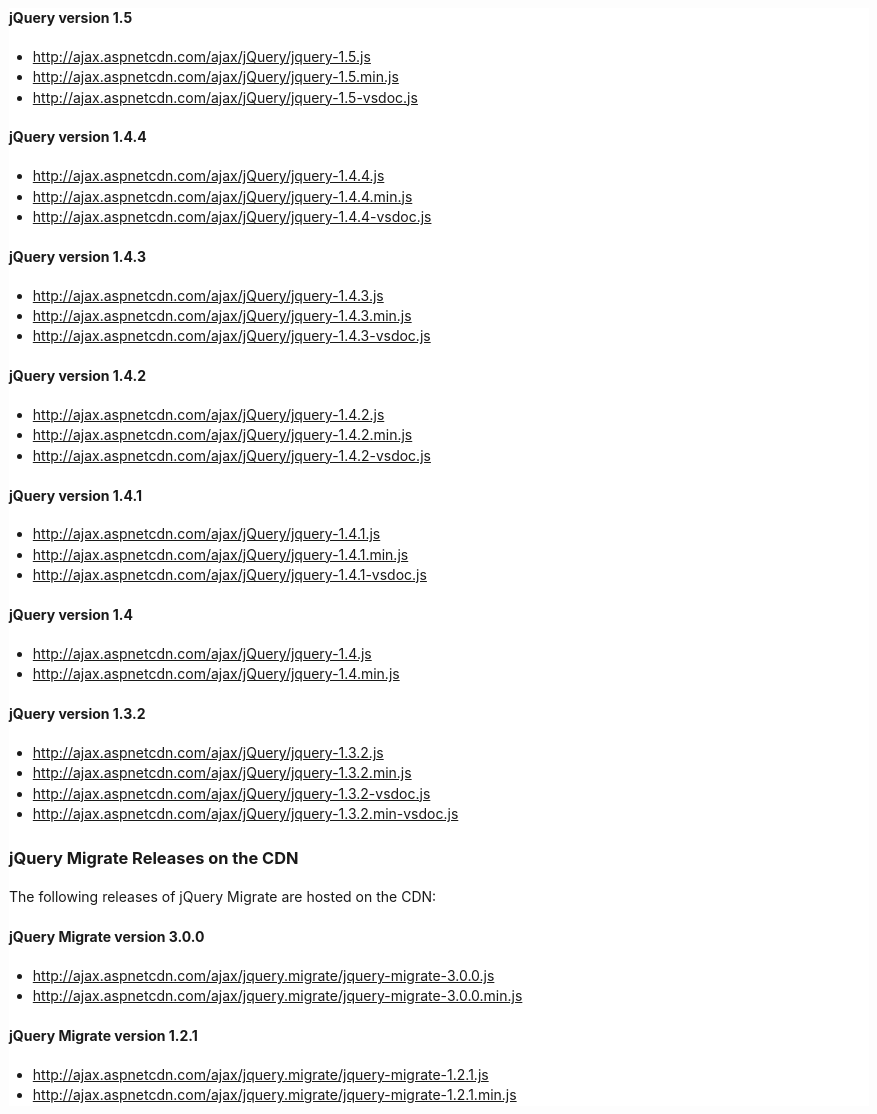 #### jQuery version 1.5

- http://ajax.aspnetcdn.com/ajax/jQuery/jquery-1.5.js
- http://ajax.aspnetcdn.com/ajax/jQuery/jquery-1.5.min.js
- http://ajax.aspnetcdn.com/ajax/jQuery/jquery-1.5-vsdoc.js

#### jQuery version 1.4.4

- http://ajax.aspnetcdn.com/ajax/jQuery/jquery-1.4.4.js
- http://ajax.aspnetcdn.com/ajax/jQuery/jquery-1.4.4.min.js
- http://ajax.aspnetcdn.com/ajax/jQuery/jquery-1.4.4-vsdoc.js

#### jQuery version 1.4.3

- http://ajax.aspnetcdn.com/ajax/jQuery/jquery-1.4.3.js
- http://ajax.aspnetcdn.com/ajax/jQuery/jquery-1.4.3.min.js
- http://ajax.aspnetcdn.com/ajax/jQuery/jquery-1.4.3-vsdoc.js

#### jQuery version 1.4.2

- http://ajax.aspnetcdn.com/ajax/jQuery/jquery-1.4.2.js
- http://ajax.aspnetcdn.com/ajax/jQuery/jquery-1.4.2.min.js
- http://ajax.aspnetcdn.com/ajax/jQuery/jquery-1.4.2-vsdoc.js

#### jQuery version 1.4.1

- http://ajax.aspnetcdn.com/ajax/jQuery/jquery-1.4.1.js
- http://ajax.aspnetcdn.com/ajax/jQuery/jquery-1.4.1.min.js
- http://ajax.aspnetcdn.com/ajax/jQuery/jquery-1.4.1-vsdoc.js

#### jQuery version 1.4

- http://ajax.aspnetcdn.com/ajax/jQuery/jquery-1.4.js
- http://ajax.aspnetcdn.com/ajax/jQuery/jquery-1.4.min.js

#### jQuery version 1.3.2

- http://ajax.aspnetcdn.com/ajax/jQuery/jquery-1.3.2.js
- http://ajax.aspnetcdn.com/ajax/jQuery/jquery-1.3.2.min.js
- http://ajax.aspnetcdn.com/ajax/jQuery/jquery-1.3.2-vsdoc.js
- http://ajax.aspnetcdn.com/ajax/jQuery/jquery-1.3.2.min-vsdoc.js

<a id="jQuery_Migrate_Releases_on_the_CDN_1"></a>

### jQuery Migrate Releases on the CDN

The following releases of jQuery Migrate are hosted on the CDN:

#### jQuery Migrate version 3.0.0

- http://ajax.aspnetcdn.com/ajax/jquery.migrate/jquery-migrate-3.0.0.js
- http://ajax.aspnetcdn.com/ajax/jquery.migrate/jquery-migrate-3.0.0.min.js

#### jQuery Migrate version 1.2.1

- http://ajax.aspnetcdn.com/ajax/jquery.migrate/jquery-migrate-1.2.1.js
- http://ajax.aspnetcdn.com/ajax/jquery.migrate/jquery-migrate-1.2.1.min.js
